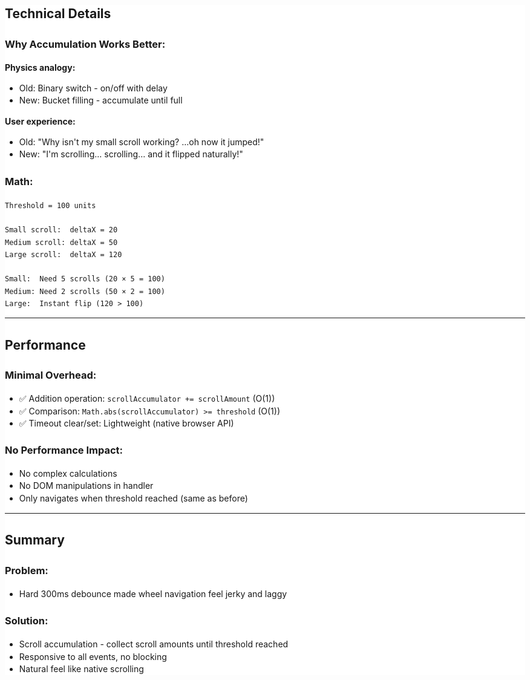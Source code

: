 ## Technical Details

### Why Accumulation Works Better:

**Physics analogy:**
- Old: Binary switch - on/off with delay
- New: Bucket filling - accumulate until full

**User experience:**
- Old: "Why isn't my small scroll working? ...oh now it jumped!"
- New: "I'm scrolling... scrolling... and it flipped naturally!"

### Math:

```
Threshold = 100 units

Small scroll:  deltaX = 20
Medium scroll: deltaX = 50
Large scroll:  deltaX = 120

Small:  Need 5 scrolls (20 × 5 = 100)
Medium: Need 2 scrolls (50 × 2 = 100)
Large:  Instant flip (120 > 100)
```

---

## Performance

### Minimal Overhead:

- ✅ Addition operation: `scrollAccumulator += scrollAmount` (O(1))
- ✅ Comparison: `Math.abs(scrollAccumulator) >= threshold` (O(1))
- ✅ Timeout clear/set: Lightweight (native browser API)

### No Performance Impact:
- No complex calculations
- No DOM manipulations in handler
- Only navigates when threshold reached (same as before)

---

## Summary

### Problem:
- Hard 300ms debounce made wheel navigation feel jerky and laggy

### Solution:
- Scroll accumulation - collect scroll amounts until threshold reached
- Responsive to all events, no blocking
- Natural feel like native scrolling
